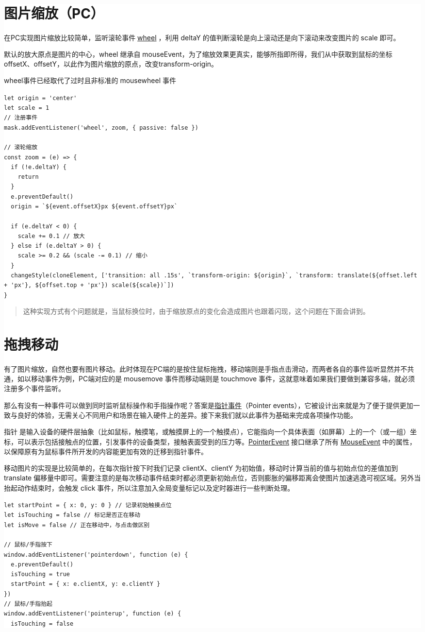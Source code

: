 # 图片缩放（PC）

在PC实现图片缩放比较简单，监听滚轮事件 [wheel](https://developer.mozilla.org/zh-CN/docs/Web/API/Element/wheel_event) ，利用 deltaY 的值判断滚轮是向上滚动还是向下滚动来改变图片的 scale 即可。

默认的放大原点是图片的中心，wheel 继承自 mouseEvent，为了缩放效果更真实，能够所指即所得，我们从中获取到鼠标的坐标 offsetX、offsetY，以此作为图片缩放的原点，改变transform-origin。

wheel事件已经取代了过时且非标准的 mousewheel 事件

```
let origin = 'center'
let scale = 1
// 注册事件
mask.addEventListener('wheel', zoom, { passive: false })

// 滚轮缩放
const zoom = (e) => {
  if (!e.deltaY) {
    return
  }
  e.preventDefault()
  origin = `${event.offsetX}px ${event.offsetY}px`
  
  if (e.deltaY < 0) {
    scale += 0.1 // 放大
  } else if (e.deltaY > 0) {
    scale >= 0.2 && (scale -= 0.1) // 缩小
  }
  changeStyle(cloneElement, ['transition: all .15s', `transform-origin: ${origin}`, `transform: translate(${offset.left + 'px'}, ${offset.top + 'px'}) scale(${scale})`])
}
```

> 这种实现方式有个问题就是，当鼠标换位时，由于缩放原点的变化会造成图片也跟着闪现，这个问题在下面会讲到。

# 拖拽移动

有了图片缩放，自然也要有图片移动。此时体现在PC端的是按住鼠标拖拽，移动端则是手指点击滑动，而两者各自的事件监听显然并不共通，如以移动事件为例，PC端对应的是 mousemove 事件而移动端则是 touchmove 事件，这就意味着如果我们要做到兼容多端，就必须注册多个事件监听。

那么有没有一种事件可以做到同时监听鼠标操作和手指操作呢？答案是[指针事件](https://developer.mozilla.org/zh-CN/docs/Web/API/PointerEvent)（Pointer events），它被设计出来就是为了便于提供更加一致与良好的体验，无需关心不同用户和场景在输入硬件上的差异。接下来我们就以此事件为基础来完成各项操作功能。

指针 是输入设备的硬件层抽象（比如鼠标，触摸笔，或触摸屏上的一个触摸点），它能指向一个具体表面（如屏幕）上的一个（或一组）坐标，可以表示包括接触点的位置，引发事件的设备类型，接触表面受到的压力等。[PointerEvent](https://link.juejin.cn/?target=https%3A%2F%2Fdeveloper.mozilla.org%2Fzh-CN%2Fdocs%2FWeb%2FAPI%2FPointerEvent) 接口继承了所有 [MouseEvent](https://link.juejin.cn/?target=https%3A%2F%2Fdeveloper.mozilla.org%2Fzh-CN%2Fdocs%2FWeb%2FAPI%2FMouseEvent) 中的属性，以保障原有为鼠标事件所开发的内容能更加有效的迁移到指针事件。

移动图片的实现是比较简单的，在每次指针按下时我们记录 clientX、clientY 为初始值，移动时计算当前的值与初始点位的差值加到 translate 偏移量中即可。需要注意的是每次移动事件结束时都必须更新初始点位，否则膨胀的偏移距离会使图片加速逃逸可视区域。另外当抬起动作结束时，会触发 click 事件，所以注意加入全局变量标记以及定时器进行一些判断处理。

```
let startPoint = { x: 0, y: 0 } // 记录初始触摸点位
let isTouching = false // 标记是否正在移动
let isMove = false // 正在移动中，与点击做区别

// 鼠标/手指按下
window.addEventListener('pointerdown', function (e) {
  e.preventDefault()
  isTouching = true
  startPoint = { x: e.clientX, y: e.clientY }
})
// 鼠标/手指抬起
window.addEventListener('pointerup', function (e) {
  isTouching = false
```